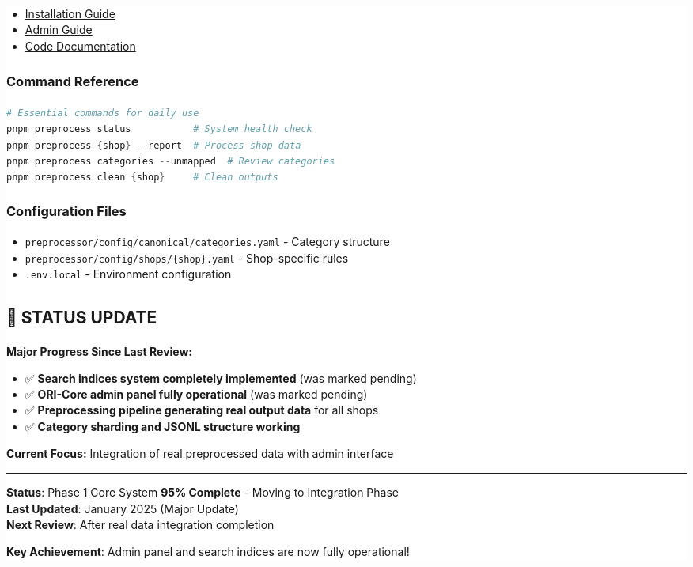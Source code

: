 - [Installation Guide](./INSTALLATION.md)
- [Admin Guide](./ADMIN_GUIDE.md)
- [Code Documentation](../preprocessor/README.md)

### Command Reference

```powershell
# Essential commands for daily use
pnpm preprocess status           # System health check
pnpm preprocess {shop} --report  # Process shop data
pnpm preprocess categories --unmapped  # Review categories
pnpm preprocess clean {shop}     # Clean outputs
```

### Configuration Files

- `preprocessor/config/canonical/categories.yaml` - Category structure
- `preprocessor/config/shops/{shop}.yaml` - Shop-specific rules
- `.env.local` - Environment configuration

## 🚀 **STATUS UPDATE**

**Major Progress Since Last Review:**

- ✅ **Search indices system completely implemented** (was marked pending)
- ✅ **ORI-Core admin panel fully operational** (was marked pending)
- ✅ **Preprocessing pipeline generating real output data** for all shops
- ✅ **Category sharding and JSONL structure working**

**Current Focus:** Integration of real preprocessed data with admin interface

---

**Status**: Phase 1 Core System **95% Complete** - Moving to Integration Phase  
**Last Updated**: January 2025 (Major Update)  
**Next Review**: After real data integration completion

**Key Achievement**: Admin panel and search indices are now fully operational!
